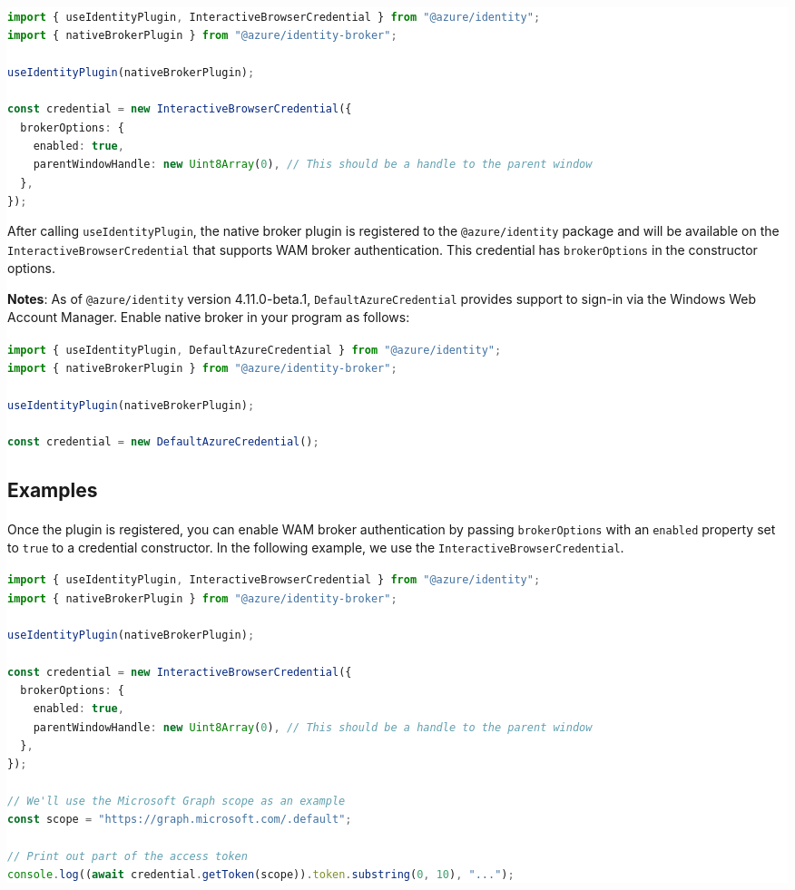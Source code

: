```ts snippet:using_plugins
import { useIdentityPlugin, InteractiveBrowserCredential } from "@azure/identity";
import { nativeBrokerPlugin } from "@azure/identity-broker";

useIdentityPlugin(nativeBrokerPlugin);

const credential = new InteractiveBrowserCredential({
  brokerOptions: {
    enabled: true,
    parentWindowHandle: new Uint8Array(0), // This should be a handle to the parent window
  },
});
```

After calling `useIdentityPlugin`, the native broker plugin is registered to the `@azure/identity` package and will be available on the `InteractiveBrowserCredential` that supports WAM broker authentication. This credential has `brokerOptions` in the constructor options.

**Notes**: As of `@azure/identity` version 4.11.0-beta.1, `DefaultAzureCredential` provides support to sign-in via the Windows Web Account Manager. Enable native broker in your program as follows:

```ts snippet:using_plugins_dac
import { useIdentityPlugin, DefaultAzureCredential } from "@azure/identity";
import { nativeBrokerPlugin } from "@azure/identity-broker";

useIdentityPlugin(nativeBrokerPlugin);

const credential = new DefaultAzureCredential();
```

## Examples

Once the plugin is registered, you can enable WAM broker authentication by passing `brokerOptions` with an `enabled` property set to `true` to a credential constructor. In the following example, we use the `InteractiveBrowserCredential`.

```ts snippet:usage_example
import { useIdentityPlugin, InteractiveBrowserCredential } from "@azure/identity";
import { nativeBrokerPlugin } from "@azure/identity-broker";

useIdentityPlugin(nativeBrokerPlugin);

const credential = new InteractiveBrowserCredential({
  brokerOptions: {
    enabled: true,
    parentWindowHandle: new Uint8Array(0), // This should be a handle to the parent window
  },
});

// We'll use the Microsoft Graph scope as an example
const scope = "https://graph.microsoft.com/.default";

// Print out part of the access token
console.log((await credential.getToken(scope)).token.substring(0, 10), "...");
```
